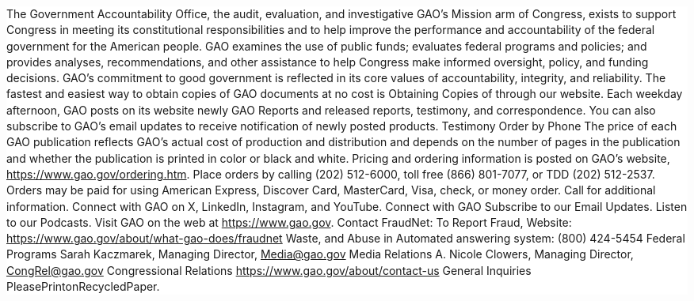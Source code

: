 The Government Accountability Office, the audit, evaluation, and investigative
GAO’s Mission
arm of Congress, exists to support Congress in meeting its constitutional
responsibilities and to help improve the performance and accountability of the
federal government for the American people. GAO examines the use of public
funds; evaluates federal programs and policies; and provides analyses,
recommendations, and other assistance to help Congress make informed
oversight, policy, and funding decisions. GAO’s commitment to good government
is reflected in its core values of accountability, integrity, and reliability.
The fastest and easiest way to obtain copies of GAO documents at no cost is
Obtaining Copies of
through our website. Each weekday afternoon, GAO posts on its website newly
GAO Reports and released reports, testimony, and correspondence. You can also subscribe to
GAO’s email updates to receive notification of newly posted products.
Testimony
Order by Phone The price of each GAO publication reflects GAO’s actual cost of production and
distribution and depends on the number of pages in the publication and whether
the publication is printed in color or black and white. Pricing and ordering
information is posted on GAO’s website, https://www.gao.gov/ordering.htm.
Place orders by calling (202) 512-6000, toll free (866) 801-7077, or
TDD (202) 512-2537.
Orders may be paid for using American Express, Discover Card, MasterCard,
Visa, check, or money order. Call for additional information.
Connect with GAO on X, LinkedIn, Instagram, and YouTube.
Connect with GAO
Subscribe to our Email Updates. Listen to our Podcasts.
Visit GAO on the web at https://www.gao.gov.
Contact FraudNet:
To Report Fraud,
Website: https://www.gao.gov/about/what-gao-does/fraudnet
Waste, and Abuse in
Automated answering system: (800) 424-5454
Federal Programs
Sarah Kaczmarek, Managing Director, Media@gao.gov
Media Relations
A. Nicole Clowers, Managing Director, CongRel@gao.gov
Congressional
Relations
https://www.gao.gov/about/contact-us
General Inquiries
PleasePrintonRecycledPaper.

